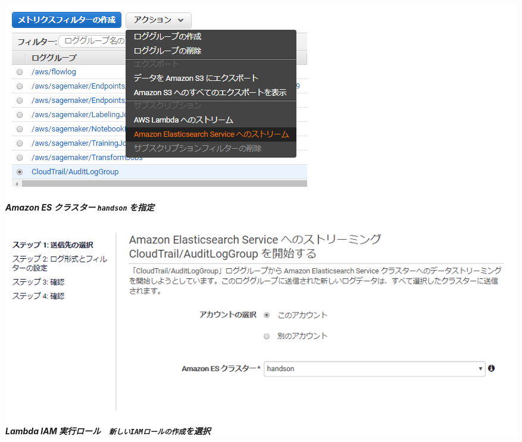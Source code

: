 ![Alt text](img/1565852187171.png)

##### Amazon ES クラスター `handson` を指定
![Alt text](img/1565870341388.png)

##### Lambda IAM  実行ロール　`新しいIAMロールの作成`を選択